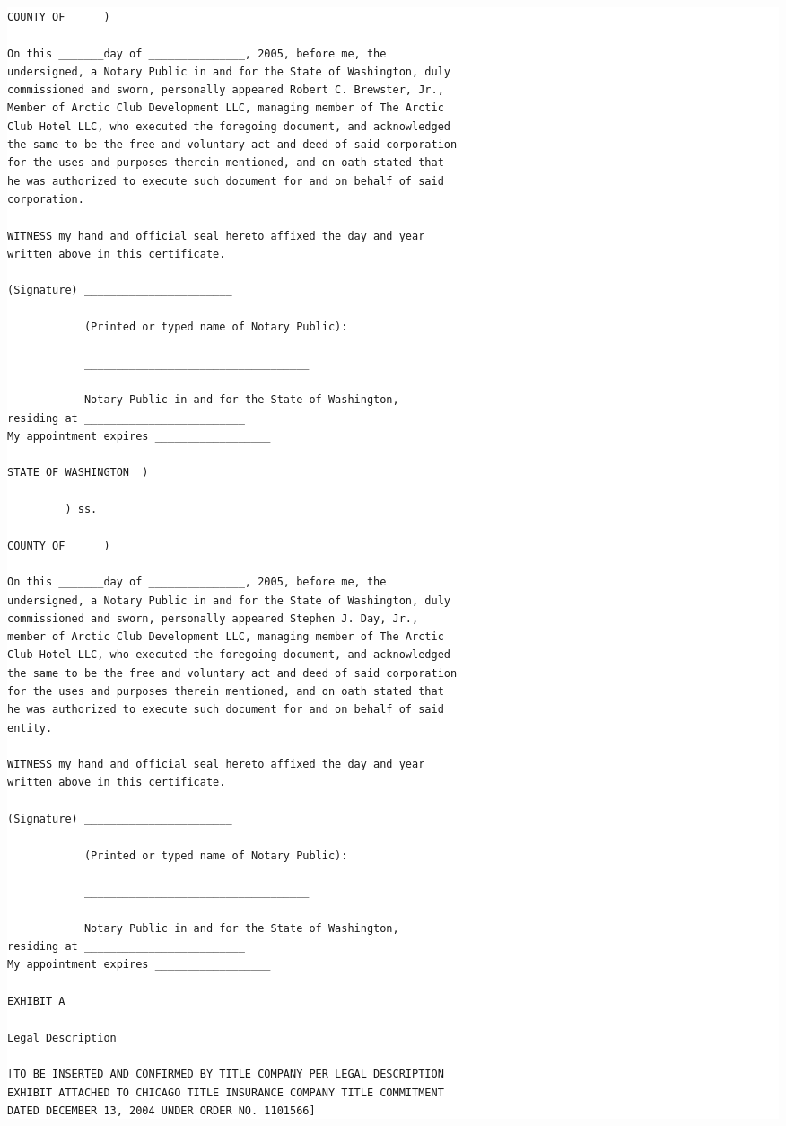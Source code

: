     COUNTY OF      )  
  
    On this _______day of _______________, 2005, before me, the  
    undersigned, a Notary Public in and for the State of Washington, duly  
    commissioned and sworn, personally appeared Robert C. Brewster, Jr.,  
    Member of Arctic Club Development LLC, managing member of The Arctic  
    Club Hotel LLC, who executed the foregoing document, and acknowledged  
    the same to be the free and voluntary act and deed of said corporation  
    for the uses and purposes therein mentioned, and on oath stated that  
    he was authorized to execute such document for and on behalf of said  
    corporation.  
  
    WITNESS my hand and official seal hereto affixed the day and year  
    written above in this certificate.  
  
    (Signature) _______________________  
  
                (Printed or typed name of Notary Public):  
  
                ___________________________________  
  
                Notary Public in and for the State of Washington,  
    residing at _________________________  
    My appointment expires __________________  
  
    STATE OF WASHINGTON  )  
  
             ) ss.  
  
    COUNTY OF      )  
  
    On this _______day of _______________, 2005, before me, the  
    undersigned, a Notary Public in and for the State of Washington, duly  
    commissioned and sworn, personally appeared Stephen J. Day, Jr.,  
    member of Arctic Club Development LLC, managing member of The Arctic  
    Club Hotel LLC, who executed the foregoing document, and acknowledged  
    the same to be the free and voluntary act and deed of said corporation  
    for the uses and purposes therein mentioned, and on oath stated that  
    he was authorized to execute such document for and on behalf of said  
    entity.  
  
    WITNESS my hand and official seal hereto affixed the day and year  
    written above in this certificate.  
  
    (Signature) _______________________  
  
                (Printed or typed name of Notary Public):  
  
                ___________________________________  
  
                Notary Public in and for the State of Washington,  
    residing at _________________________  
    My appointment expires __________________  
  
    EXHIBIT A  
  
    Legal Description  
  
    [TO BE INSERTED AND CONFIRMED BY TITLE COMPANY PER LEGAL DESCRIPTION  
    EXHIBIT ATTACHED TO CHICAGO TITLE INSURANCE COMPANY TITLE COMMITMENT  
    DATED DECEMBER 13, 2004 UNDER ORDER NO. 1101566]  
  